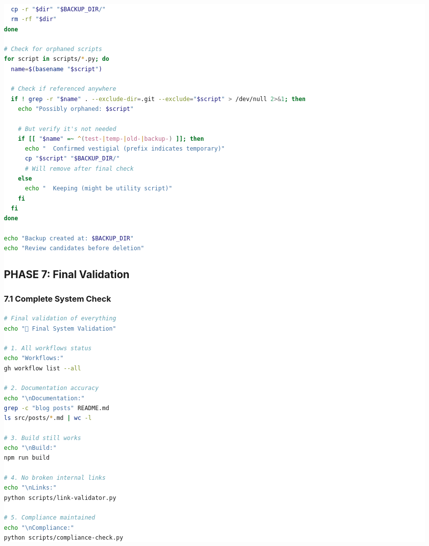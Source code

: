 ```bash
  cp -r "$dir" "$BACKUP_DIR/"
  rm -rf "$dir"
done

# Check for orphaned scripts
for script in scripts/*.py; do
  name=$(basename "$script")
  
  # Check if referenced anywhere
  if ! grep -r "$name" . --exclude-dir=.git --exclude="$script" > /dev/null 2>&1; then
    echo "Possibly orphaned: $script"
    
    # But verify it's not needed
    if [[ "$name" =~ ^(test-|temp-|old-|backup-) ]]; then
      echo "  Confirmed vestigial (prefix indicates temporary)"
      cp "$script" "$BACKUP_DIR/"
      # Will remove after final check
    else
      echo "  Keeping (might be utility script)"
    fi
  fi
done

echo "Backup created at: $BACKUP_DIR"
echo "Review candidates before deletion"
```

## PHASE 7: Final Validation

### 7.1 Complete System Check
```bash
# Final validation of everything
echo "🎯 Final System Validation"

# 1. All workflows status
echo "Workflows:"
gh workflow list --all

# 2. Documentation accuracy
echo "\nDocumentation:"
grep -c "blog posts" README.md
ls src/posts/*.md | wc -l

# 3. Build still works
echo "\nBuild:"
npm run build

# 4. No broken internal links
echo "\nLinks:"
python scripts/link-validator.py

# 5. Compliance maintained
echo "\nCompliance:"
python scripts/compliance-check.py
```
